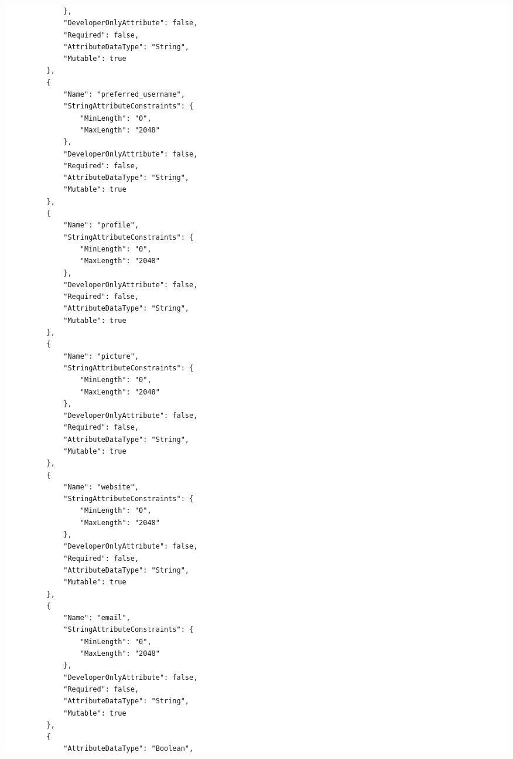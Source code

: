 ```
              },
              "DeveloperOnlyAttribute": false,
              "Required": false,
              "AttributeDataType": "String",
              "Mutable": true
          },
          {
              "Name": "preferred_username",
              "StringAttributeConstraints": {
                  "MinLength": "0",
                  "MaxLength": "2048"
              },
              "DeveloperOnlyAttribute": false,
              "Required": false,
              "AttributeDataType": "String",
              "Mutable": true
          },
          {
              "Name": "profile",
              "StringAttributeConstraints": {
                  "MinLength": "0",
                  "MaxLength": "2048"
              },
              "DeveloperOnlyAttribute": false,
              "Required": false,
              "AttributeDataType": "String",
              "Mutable": true
          },
          {
              "Name": "picture",
              "StringAttributeConstraints": {
                  "MinLength": "0",
                  "MaxLength": "2048"
              },
              "DeveloperOnlyAttribute": false,
              "Required": false,
              "AttributeDataType": "String",
              "Mutable": true
          },
          {
              "Name": "website",
              "StringAttributeConstraints": {
                  "MinLength": "0",
                  "MaxLength": "2048"
              },
              "DeveloperOnlyAttribute": false,
              "Required": false,
              "AttributeDataType": "String",
              "Mutable": true
          },
          {
              "Name": "email",
              "StringAttributeConstraints": {
                  "MinLength": "0",
                  "MaxLength": "2048"
              },
              "DeveloperOnlyAttribute": false,
              "Required": false,
              "AttributeDataType": "String",
              "Mutable": true
          },
          {
              "AttributeDataType": "Boolean",
```